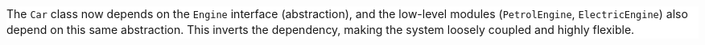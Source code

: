 The `Car` class now depends on the `Engine` interface (abstraction), and the low-level modules (`PetrolEngine`, `ElectricEngine`) also depend on this same abstraction. This inverts the dependency, making the system loosely coupled and highly flexible.
